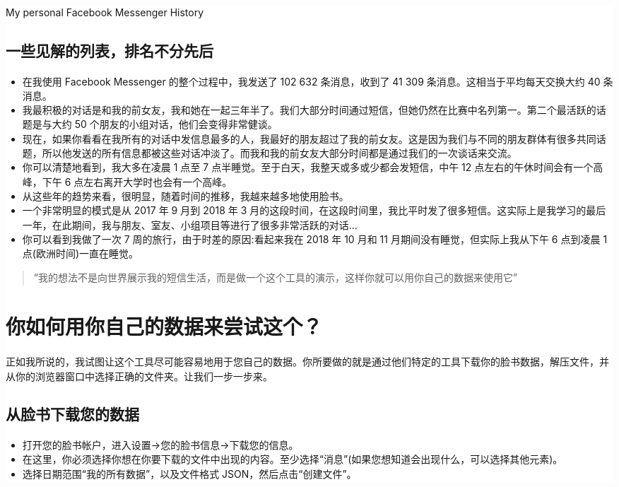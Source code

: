 My personal Facebook Messenger History

## **一些见解的列表，排名不分先后**

*   在我使用 Facebook Messenger 的整个过程中，我发送了 102 632 条消息，收到了 41 309 条消息。这相当于平均每天交换大约 40 条消息。
*   我最积极的对话是和我的前女友，我和她在一起三年半了。我们大部分时间通过短信，但她仍然在比赛中名列第一。第二个最活跃的话题是与大约 50 个朋友的小组对话，他们会变得非常健谈。
*   现在，如果你看看在我所有的对话中发信息最多的人，我最好的朋友超过了我的前女友。这是因为我们与不同的朋友群体有很多共同话题，所以他发送的所有信息都被这些对话冲淡了。而我和我的前女友大部分时间都是通过我们的一次谈话来交流。
*   你可以清楚地看到，我大多在凌晨 1 点至 7 点半睡觉。至于白天，我整天或多或少都会发短信，中午 12 点左右的午休时间会有一个高峰，下午 6 点左右离开大学时也会有一个高峰。
*   从这些年的趋势来看，很明显，随着时间的推移，我越来越多地使用脸书。
*   一个非常明显的模式是从 2017 年 9 月到 2018 年 3 月的这段时间，在这段时间里，我比平时发了很多短信。这实际上是我学习的最后一年，在此期间，我与朋友、室友、小组项目等进行了很多非常活跃的对话…
*   你可以看到我做了一次 7 周的旅行，由于时差的原因:看起来我在 2018 年 10 月和 11 月期间没有睡觉，但实际上我从下午 6 点到凌晨 1 点(欧洲时间)一直在睡觉。

> “我的想法不是向世界展示我的短信生活，而是做一个这个工具的演示，这样你就可以用你自己的数据来使用它”

# 你如何用你自己的数据来尝试这个？

正如我所说的，我试图让这个工具尽可能容易地用于您自己的数据。你所要做的就是通过他们特定的工具下载你的脸书数据，解压文件，并从你的浏览器窗口中选择正确的文件夹。让我们一步一步来。

## 从脸书下载您的数据

*   打开您的脸书帐户，进入设置->您的脸书信息->下载您的信息。
*   在这里，你必须选择你想在你要下载的文件中出现的内容。至少选择“消息”(如果您想知道会出现什么，可以选择其他元素)。
*   选择日期范围“我的所有数据”，以及文件格式 JSON，然后点击“创建文件”。
